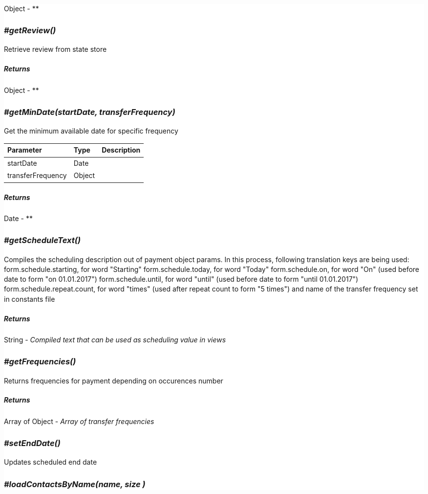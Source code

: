 Object - **

### <a name="Helpers_getReview"></a>*#getReview()*

Retrieve review from state store

##### Returns

Object - **

### <a name="Helpers_getMinDate"></a>*#getMinDate(startDate, transferFrequency)*

Get the minimum available date for specific frequency

| Parameter | Type | Description |
| :-- | :-- | :-- |
| startDate | Date |  |
| transferFrequency | Object |  |

##### Returns

Date - **

### <a name="Helpers_getScheduleText"></a>*#getScheduleText()*

Compiles the scheduling description out of payment object params.
In this process, following translation keys are being used:
form.schedule.starting, for word "Starting"
form.schedule.today, for word "Today"
form.schedule.on, for word "On" (used before date to form "on 01.01.2017")
form.schedule.until, for word "until" (used before date to form "until 01.01.2017")
form.schedule.repeat.count, for word "times" (used after repeat count to form "5 times")
and name of the transfer frequency set in constants file

##### Returns

String - *Compiled text that can be used as scheduling value in views*

### <a name="Helpers_getFrequencies"></a>*#getFrequencies()*

Returns frequencies for payment depending on occurences number

##### Returns

Array of Object - *Array of transfer frequencies*

### <a name="Helpers_setEndDate"></a>*#setEndDate()*

Updates scheduled end date

### <a name="Helpers_loadContactsByName"></a>*#loadContactsByName(name, size )*

